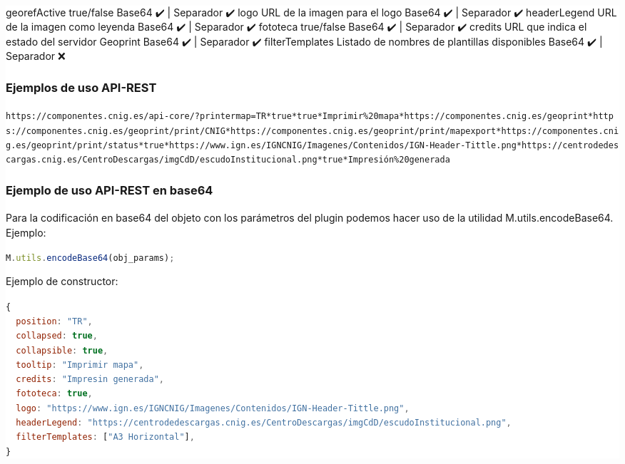   <tr>
    <td>georefActive</td>
    <td>true/false</td>
    <td>Base64 ✔️ | Separador ✔️</td>
  </tr>
  <tr>
    <td>logo</td>
    <td>URL de la imagen para el logo</td>
    <td>Base64 ✔️ | Separador ✔️</td>
  </tr>
  <tr>
    <td>headerLegend</td>
    <td>URL de la imagen como leyenda</td>
    <td>Base64 ✔️ | Separador ✔️</td>
  </tr>
  <tr>
    <td>fototeca</td>
    <td>true/false</td>
    <td>Base64 ✔️ | Separador ✔️</td>
  </tr>
  <tr>
    <td>credits</td>
    <td>URL que indica el estado del servidor Geoprint</td>
    <td>Base64 ✔️ | Separador ✔️</td>
  </tr>
  <tr>
    <td>filterTemplates</td>
    <td>Listado de nombres de plantillas disponibles</td>
    <td>Base64 ✔️ | Separador ❌</td>
  </tr>
</table>

### Ejemplos de uso API-REST

```
https://componentes.cnig.es/api-core/?printermap=TR*true*true*Imprimir%20mapa*https://componentes.cnig.es/geoprint*https://componentes.cnig.es/geoprint/print/CNIG*https://componentes.cnig.es/geoprint/print/mapexport*https://componentes.cnig.es/geoprint/print/status*true*https://www.ign.es/IGNCNIG/Imagenes/Contenidos/IGN-Header-Tittle.png*https://centrodedescargas.cnig.es/CentroDescargas/imgCdD/escudoInstitucional.png*true*Impresión%20generada
```

### Ejemplo de uso API-REST en base64

Para la codificación en base64 del objeto con los parámetros del plugin podemos hacer uso de la utilidad M.utils.encodeBase64.
Ejemplo:
```javascript
M.utils.encodeBase64(obj_params);
```

Ejemplo de constructor:
```javascript
{
  position: "TR",
  collapsed: true,
  collapsible: true,
  tooltip: "Imprimir mapa",
  credits: "Impresin generada",
  fototeca: true,
  logo: "https://www.ign.es/IGNCNIG/Imagenes/Contenidos/IGN-Header-Tittle.png",
  headerLegend: "https://centrodedescargas.cnig.es/CentroDescargas/imgCdD/escudoInstitucional.png",
  filterTemplates: ["A3 Horizontal"],
}
```
```
```